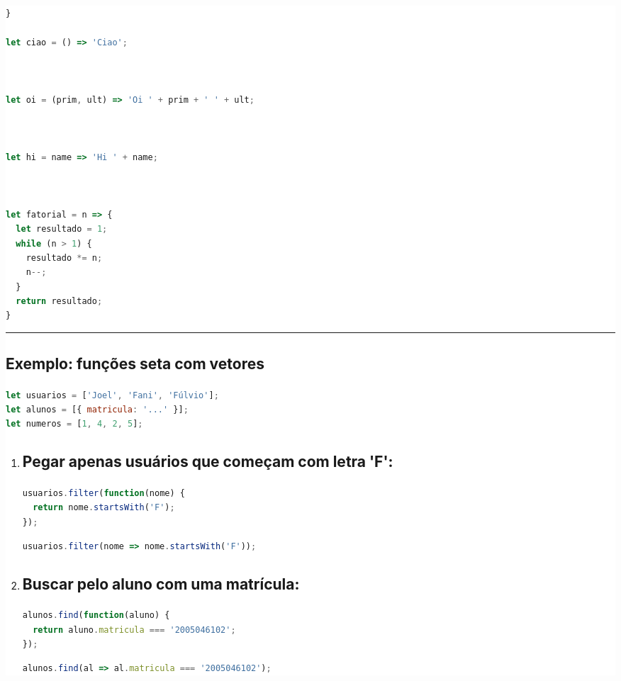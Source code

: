   ```js
  }

  let ciao = () => 'Ciao';



  let oi = (prim, ult) => 'Oi ' + prim + ' ' + ult;



  let hi = name => 'Hi ' + name;



  let fatorial = n => {
    let resultado = 1;
    while (n > 1) {
      resultado *= n;
      n--;
    }
    return resultado;  
  }
  ```

---

## Exemplo: funções seta com vetores

```js
let usuarios = ['Joel', 'Fani', 'Fúlvio'];
let alunos = [{ matricula: '...' }];
let numeros = [1, 4, 2, 5];
```

1. Pegar apenas usuários que começam com letra 'F': 
   - 
     <!-- {ul:style="padding-left: 0"} -->
     ```js
     usuarios.filter(function(nome) {
       return nome.startsWith('F');
     });
     ```
     ```js
     usuarios.filter(nome => nome.startsWith('F'));
     
     
     ```
2. Buscar pelo aluno com uma matrícula:
   - 
     <!-- {ul:style="padding-left: 0"} -->
     ```js
     alunos.find(function(aluno) {
       return aluno.matricula === '2005046102';
     });
     ```
     ```js
     alunos.find(al => al.matricula === '2005046102');
     

[tagged-templates]: https://developer.mozilla.org/en-US/docs/Web/JavaScript/Reference/Template_literals#tagged_templates
[space]: https://github.com/fegemo/cefet-front-end-space/archive/master.zip